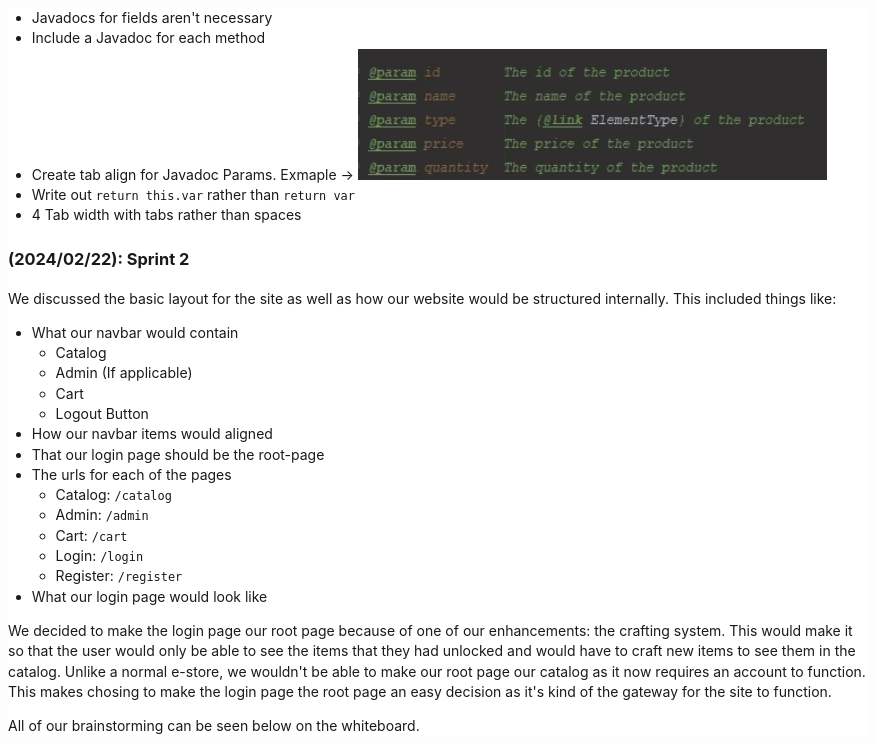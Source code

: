 - Javadocs for fields aren't necessary
- Include a Javadoc for each method
- Create tab align for Javadoc Params. Exmaple -> ![Example of desired Javadoc param indentation](Javadoc-param-indentation.png)
- Write out `return this.var` rather than `return var`
- 4 Tab width with tabs rather than spaces

### (2024/02/22): Sprint 2

We discussed the basic layout for the site as well as how our website would be structured internally.
This included things like:

- What our navbar would contain
  - Catalog
  - Admin (If applicable)
  - Cart
  - Logout Button
- How our navbar items would aligned
- That our login page should be the root-page
- The urls for each of the pages
  - Catalog: `/catalog`
  - Admin: `/admin`
  - Cart: `/cart`
  - Login: `/login`
  - Register: `/register`
- What our login page would look like

We decided to make the login page our root page because of one of our enhancements: the crafting system. This would make it so that the user would only be able to see the items that they had unlocked and would have to craft new items to see them in the catalog. Unlike a normal e-store, we wouldn't be able to make our root page our catalog as it now requires an account to function. This makes chosing to make the login page the root page an easy decision as it's kind of the gateway for the site to function.

All of our brainstorming can be seen below on the whiteboard.
